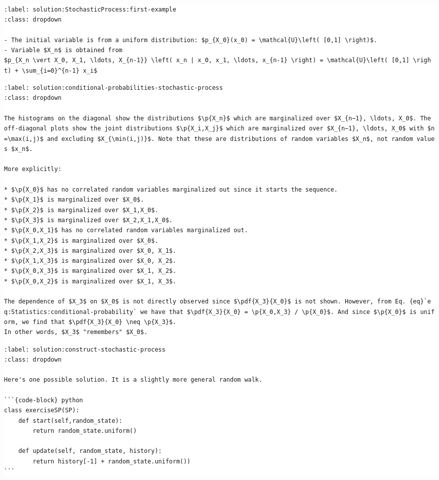 ```{solution} exercise:StochasticProcess:first-example
:label: solution:StochasticProcess:first-example
:class: dropdown

- The initial variable is from a uniform distribution: $p_{X_0}(x_0) = \mathcal{U}\left( [0,1] \right)$.
- Variable $X_n$ is obtained from
$p_{X_n \vert X_0, X_1, \ldots, X_{n-1}} \left( x_n | x_0, x_1, \ldots, x_{n-1} \right) = \mathcal{U}\left( [0,1] \right) + \sum_{i=0}^{n-1} x_i$
```

````{solution} exercise:conditional-probabilities-stochastic-process
:label: solution:conditional-probabilities-stochastic-process
:class: dropdown

The histograms on the diagonal show the distributions $\p{X_n}$ which are marginalized over $X_{n−1}, \ldots, X_0$. The off-diagonal plots show the joint distributions $\p{X_i,X_j}$ which are marginalized over $X_{n−1}, \ldots, X_0$ with $n=\max(i,j)$ and excluding $X_{\min(i,j)}$. Note that these are distributions of random variables $X_n$, not random values $x_n$.

More explicitly:

* $\p{X_0}$ has no correlated random variables marginalized out since it starts the sequence.
* $\p{X_1}$ is marginalized over $X_0$.
* $\p{X_2}$ is marginalized over $X_1,X_0$.
* $\p{X_3}$ is marginalized over $X_2,X_1,X_0$.
* $\p{X_0,X_1}$ has no correlated random variables marginalized out.
* $\p{X_1,X_2}$ is marginalized over $X_0$.
* $\p{X_2,X_3}$ is marginalized over $X_0, X_1$.
* $\p{X_1,X_3}$ is marginalized over $X_0, X_2$.
* $\p{X_0,X_3}$ is marginalized over $X_1, X_2$.
* $\p{X_0,X_2}$ is marginalized over $X_1, X_3$.

The dependence of $X_3$ on $X_0$ is not directly observed since $\pdf{X_3}{X_0}$ is not shown. However, from Eq. {eq}`eq:Statistics:conditional-probability` we have that $\pdf{X_3}{X_0} = \p{X_0,X_3} / \p{X_0}$. And since $\p{X_0}$ is uniform, we find that $\pdf{X_3}{X_0} \neq \p{X_3}$.
In other words, $X_3$ "remembers" $X_0$.
````

````{solution} exercise:construct-stochastic-process
:label: solution:construct-stochastic-process
:class: dropdown

Here's one possible solution. It is a slightly more general random walk.

```{code-block} python
class exerciseSP(SP):
    def start(self,random_state):
        return random_state.uniform()

    def update(self, random_state, history):
    	return history[-1] + random_state.uniform())
```
````

